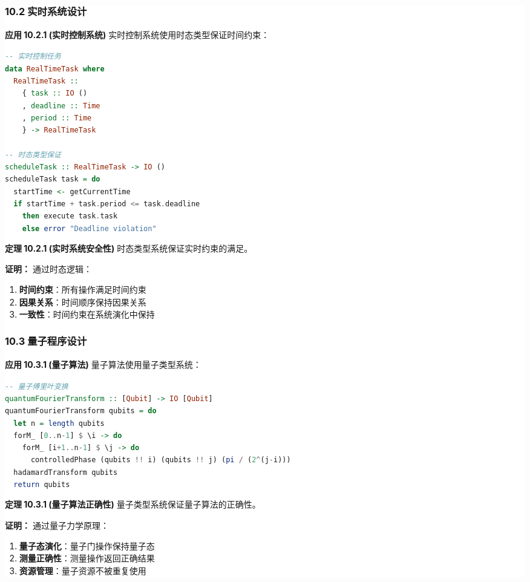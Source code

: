 ### 10.2 实时系统设计

**应用 10.2.1 (实时控制系统)**
实时控制系统使用时态类型保证时间约束：

```haskell
-- 实时控制任务
data RealTimeTask where
  RealTimeTask :: 
    { task :: IO ()
    , deadline :: Time
    , period :: Time
    } -> RealTimeTask

-- 时态类型保证
scheduleTask :: RealTimeTask -> IO ()
scheduleTask task = do
  startTime <- getCurrentTime
  if startTime + task.period <= task.deadline
    then execute task.task
    else error "Deadline violation"
```

**定理 10.2.1 (实时系统安全性)**
时态类型系统保证实时约束的满足。

**证明：** 通过时态逻辑：

1. **时间约束**：所有操作满足时间约束
2. **因果关系**：时间顺序保持因果关系
3. **一致性**：时间约束在系统演化中保持

### 10.3 量子程序设计

**应用 10.3.1 (量子算法)**
量子算法使用量子类型系统：

```haskell
-- 量子傅里叶变换
quantumFourierTransform :: [Qubit] -> IO [Qubit]
quantumFourierTransform qubits = do
  let n = length qubits
  forM_ [0..n-1] $ \i -> do
    forM_ [i+1..n-1] $ \j -> do
      controlledPhase (qubits !! i) (qubits !! j) (pi / (2^(j-i)))
  hadamardTransform qubits
  return qubits
```

**定理 10.3.1 (量子算法正确性)**
量子类型系统保证量子算法的正确性。

**证明：** 通过量子力学原理：

1. **量子态演化**：量子门操作保持量子态
2. **测量正确性**：测量操作返回正确结果
3. **资源管理**：量子资源不被重复使用
